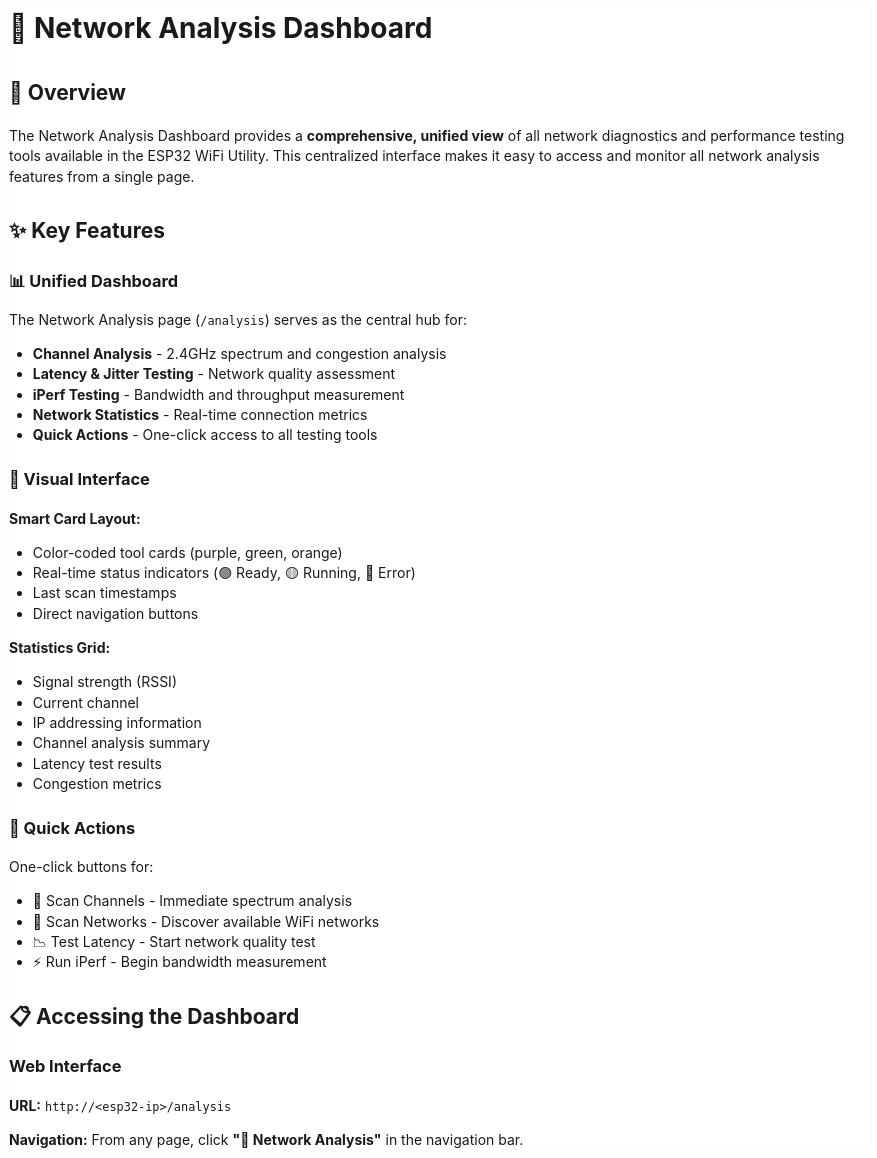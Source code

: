 # 🔬 Network Analysis Dashboard

## 🎯 Overview

The Network Analysis Dashboard provides a **comprehensive, unified view** of all network diagnostics and performance testing tools available in the ESP32 WiFi Utility. This centralized interface makes it easy to access and monitor all network analysis features from a single page.

## ✨ Key Features

### 📊 Unified Dashboard

The Network Analysis page (`/analysis`) serves as the central hub for:
- **Channel Analysis** - 2.4GHz spectrum and congestion analysis
- **Latency & Jitter Testing** - Network quality assessment
- **iPerf Testing** - Bandwidth and throughput measurement
- **Network Statistics** - Real-time connection metrics
- **Quick Actions** - One-click access to all testing tools

### 🎨 Visual Interface

**Smart Card Layout:**
- Color-coded tool cards (purple, green, orange)
- Real-time status indicators (🟢 Ready, 🟡 Running, 🔴 Error)
- Last scan timestamps
- Direct navigation buttons

**Statistics Grid:**
- Signal strength (RSSI)
- Current channel
- IP addressing information
- Channel analysis summary
- Latency test results
- Congestion metrics

### 🚀 Quick Actions

One-click buttons for:
- 🔄 Scan Channels - Immediate spectrum analysis
- 📡 Scan Networks - Discover available WiFi networks
- 📉 Test Latency - Start network quality test
- ⚡ Run iPerf - Begin bandwidth measurement

## 📋 Accessing the Dashboard

### Web Interface

**URL:** `http://<esp32-ip>/analysis`

**Navigation:**
From any page, click **"🔬 Network Analysis"** in the navigation bar.
